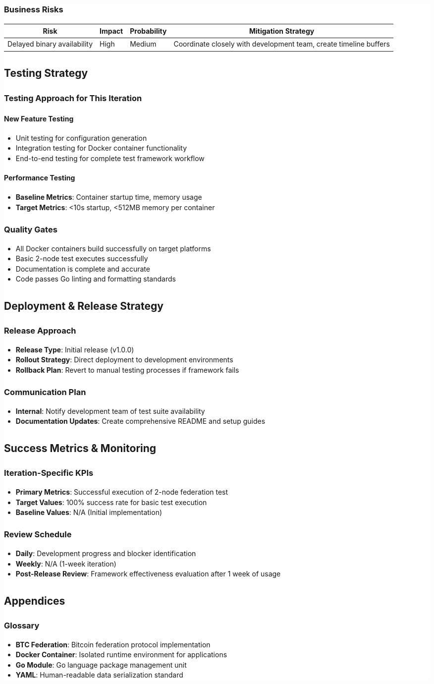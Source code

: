 ### Business Risks
| Risk | Impact | Probability | Mitigation Strategy |
|------|--------|-------------|-------------------|
| Delayed binary availability | High | Medium | Coordinate closely with development team, create timeline buffers |

## Testing Strategy
### Testing Approach for This Iteration
#### New Feature Testing
- Unit testing for configuration generation
- Integration testing for Docker container functionality
- End-to-end testing for complete test framework workflow

#### Performance Testing
- **Baseline Metrics**: Container startup time, memory usage
- **Target Metrics**: <10s startup, <512MB memory per container

### Quality Gates
- All Docker containers build successfully on target platforms
- Basic 2-node test executes successfully
- Documentation is complete and accurate
- Code passes Go linting and formatting standards

## Deployment & Release Strategy
### Release Approach
- **Release Type**: Initial release (v1.0.0)
- **Rollout Strategy**: Direct deployment to development environments
- **Rollback Plan**: Revert to manual testing processes if framework fails

### Communication Plan
- **Internal**: Notify development team of test suite availability
- **Documentation Updates**: Create comprehensive README and setup guides

## Success Metrics & Monitoring
### Iteration-Specific KPIs
- **Primary Metrics**: Successful execution of 2-node federation test
- **Target Values**: 100% success rate for basic test execution
- **Baseline Values**: N/A (Initial implementation)

### Review Schedule
- **Daily**: Development progress and blocker identification
- **Weekly**: N/A (1-week iteration)
- **Post-Release Review**: Framework effectiveness evaluation after 1 week of usage

## Appendices
### Glossary
- **BTC Federation**: Bitcoin federation protocol implementation
- **Docker Container**: Isolated runtime environment for applications
- **Go Module**: Go language package management unit
- **YAML**: Human-readable data serialization standard
